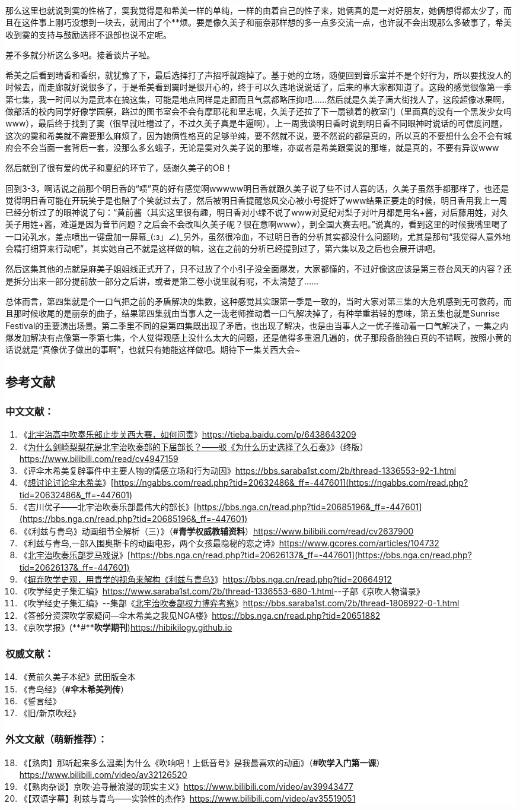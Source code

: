 那么这里也就说到霙的性格了，霙我觉得是和希美一样的单纯，一样的由着自己的性子来，她俩真的是一对好朋友，她俩想得都太少了，而且在这件事上刚巧没想到一块去，就闹出了个**烦。要是像久美子和丽奈那样想的多一点多交流一点，也许就不会出现那么多破事了，希美收到霙的支持与鼓励选择不退部也说不定呢。

差不多就分析这么多吧。接着谈片子啦。

希美之后看到晴香和香织，就犹豫了下，最后选择打了声招呼就跑掉了。基于她的立场，随便回到音乐室并不是个好行为，所以要找没人的时候去，而走廊就好说很多了，于是希美看到霙时是很开心的，终于可以久违地说说话了，后来的事大家都知道了。这段的感觉很像第一季第七集，我一时间以为是武本在搞这集，可能是地点同样是走廊而且气氛都略压抑吧……然后就是久美子满大街找人了，这段超像冰果啊，做部活的校内同学好像学园祭，路过的图书室会不会有摩耶花和里志呢，久美子还拉了下一扇锁着的教室门（里面真的没有一个黑发少女吗www），最后终于找到了霙（很早就吐槽过了，不过久美子真是牛逼啊）。上一周我谈明日香时说到明日香不同眼神时说话的可信度问题，这次的霙和希美就不需要那么麻烦了，因为她俩性格真的足够单纯，要不然就不说，要不然说的都是真的，所以真的不要想什么会不会有城府会不会当面一套背后一套，没那么多幺蛾子，无论是霙对久美子说的那堆，亦或者是希美跟霙说的那堆，就是真的，不要有异议www

然后就到了很有爱的优子和夏纪的环节了，感谢久美子的OB！

回到3-3，啊话说之前那个明日香的“啧”真的好有感觉啊wwwww明日香就跟久美子说了些不讨人喜的话，久美子虽然手都那样了，也还是觉得明日香可能在开玩笑于是也赔了个笑就过去了，然后被明日香提醒悠风交心被小号捉奸了www结果正要走的时候，明日香用我上一周已经分析过了的眼神说了句：“黄前酱（其实这里很有趣，明日香对小绿不说了www对夏纪对梨子对叶月都是用名+酱，对后藤用姓，对久美子用姓+酱，难道是因为音节问题？之后会不会改叫久美子呢？很在意啊www），到全国大赛去吧。”说真的，看到这里的时候我嘴里喝了一口沁乳水，差点喷出一键盘加一屏幕_(:з」∠)_另外，虽然很冷血，不过明日香的分析其实都没什么问题哟，尤其是那句“我觉得人意外地会精打细算来行动呢”，其实她自己不就是这样做的嘛，这在之前的分析已经提到过了，第六集以及之后也会展开讲吧。

然后这集其他的点就是麻美子姐姐线正式开了，只不过放了个小引子没全面爆发，大家都懂的，不过好像这应该是第三卷台风天的内容？还是拆分出来一部分提前放一部分之后讲，或者是第二卷小说里就有呢，不太清楚了……

总体而言，第四集就是个一口气把之前的矛盾解决的集数，这种感觉其实跟第一季是一致的，当时大家对第三集的大危机感到无可救药，而且那时候收尾的是丽奈的曲子，结果第四集就由当事人之一泷老师推动着一口气解决掉了，有种举重若轻的意味，第五集也就是Sunrise
Festival的重要演出场景。第二季里不同的是第四集既出现了矛盾，也出现了解决，也是由当事人之一优子推动着一口气解决了，一集之内爆发加解决有点像第一季第七集，个人觉得观感上没什么太大的问题，还是值得多重温几遍的，优子那段备胎独白真的不错啊，按照小黄的话说就是“真像优子做出的事啊”，也就只有她能这样做吧。期待下一集关西大会~

## 参考文献

### 中文文献：

1. 《[北宇治高中吹奏乐部止步关西大赛，如何问责](/2020/01/10/ruhewenze/)》<https://tieba.baidu.com/p/6438643209>
2. 《[为什么剑崎梨梨花是北宇治吹奏部的下届部长？——驳《为什么历史选择了久石奏》](/2020/02/06/weishenmelishixuanzeleririka/)》（终版）<https://www.bilibili.com/read/cv4947159>
3. 《评伞木希美复辟事件中主要人物的情感立场和行为动因》<https://bbs.saraba1st.com/2b/thread-1336553-92-1.html>
4. 《[想讨论讨论伞木希美](/2020/03/02/想讨论讨论伞木希美)》[https://ngabbs.com/read.php?tid=20632486&_ff=-447601](https://ngabbs.com/read.php?tid=20632486&_ff=-447601)
5. 《吉川优子——北宇治吹奏乐部最伟大的部长》[https://bbs.nga.cn/read.php?tid=20685196&_ff=-447601](https://bbs.nga.cn/read.php?tid=20685196&_ff=-447601)
6. 《《利兹与青鸟》动画细节全解析（三）》（**#青学权威教辅资料**）<https://www.bilibili.com/read/cv2637900>
7. 《利兹与青鸟,一部入围奥斯卡的动画电影，两个女孩最隐秘的恋之诗》<https://www.gcores.com/articles/104732>
8. 《[北宇治吹奏乐部罗马戏说](/2020/03/03/roman/)》[https://bbs.nga.cn/read.php?tid=20626137&_ff=-447601](https://bbs.nga.cn/read.php?tid=20626137&_ff=-447601)
9. 《[摒弃吹学史观，用青学的视角来解构《利兹与青鸟》](/2020/03/05/qingxueshijiao/)》<https://bbs.nga.cn/read.php?tid=20664912>
10. 《吹学经史子集汇编》<https://www.saraba1st.com/2b/thread-1336553-680-1.html>--子部《京吹人物谱录》
11. 《吹学经史子集汇编》--集部《[北宇治吹奏部权力博弈考察](/2019/01/27/beiyuzhichuizoubuquanliboyikaocha/)》<https://bbs.saraba1st.com/2b/thread-1806922-0-1.html>
12. 《答部分资深吹学家疑问—伞木希美之我见NGA楼》<https://bbs.nga.cn/read.php?tid=20651882>
13. 《京吹学报》(**#****吹学期刊**)<https://hibikilogy.github.io>

### 权威文献：

14. 《黄前久美子本纪》武田版全本
15. 《青鸟经》（**#伞木希美列传**）
16. 《誓言经》
17. 《旧/新京吹经》

### 外文文献（萌新推荐）：

18. 《【熟肉】那听起来多么温柔\|为什么《吹响吧！上低音号》是我最喜欢的动画》（**#吹学入门第一课**）<https://www.bilibili.com/video/av32126520>
19. 《【熟肉杂谈】京吹·追寻最浪漫的现实主义》<https://www.bilibili.com/video/av39943477>
20. 《【双语字幕】利兹与青鸟——实验性的杰作》<https://www.bilibili.com/video/av35519051>
